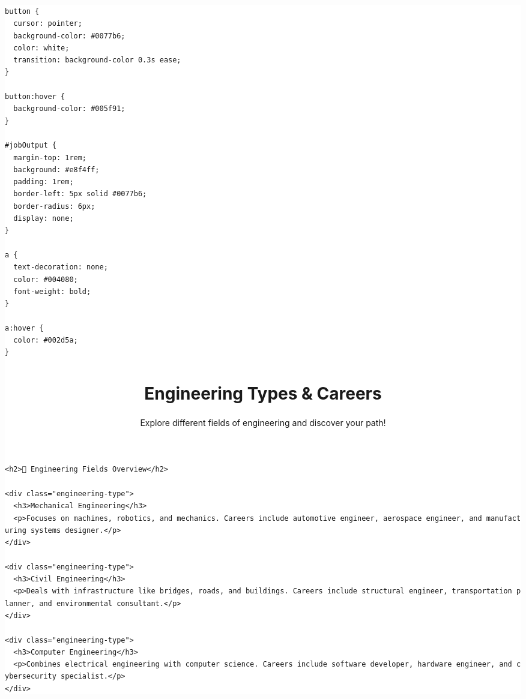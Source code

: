     button {
      cursor: pointer;
      background-color: #0077b6;
      color: white;
      transition: background-color 0.3s ease;
    }

    button:hover {
      background-color: #005f91;
    }

    #jobOutput {
      margin-top: 1rem;
      background: #e8f4ff;
      padding: 1rem;
      border-left: 5px solid #0077b6;
      border-radius: 6px;
      display: none;
    }

    a {
      text-decoration: none;
      color: #004080;
      font-weight: bold;
    }

    a:hover {
      color: #002d5a;
    }
  </style>
</head>
<body>

  <header>
    <h1>Engineering Types & Careers</h1>
    <p>Explore different fields of engineering and discover your path!</p>
  </header>

  <div class="container">

    <h2>📘 Engineering Fields Overview</h2>

    <div class="engineering-type">
      <h3>Mechanical Engineering</h3>
      <p>Focuses on machines, robotics, and mechanics. Careers include automotive engineer, aerospace engineer, and manufacturing systems designer.</p>
    </div>

    <div class="engineering-type">
      <h3>Civil Engineering</h3>
      <p>Deals with infrastructure like bridges, roads, and buildings. Careers include structural engineer, transportation planner, and environmental consultant.</p>
    </div>

    <div class="engineering-type">
      <h3>Computer Engineering</h3>
      <p>Combines electrical engineering with computer science. Careers include software developer, hardware engineer, and cybersecurity specialist.</p>
    </div>
